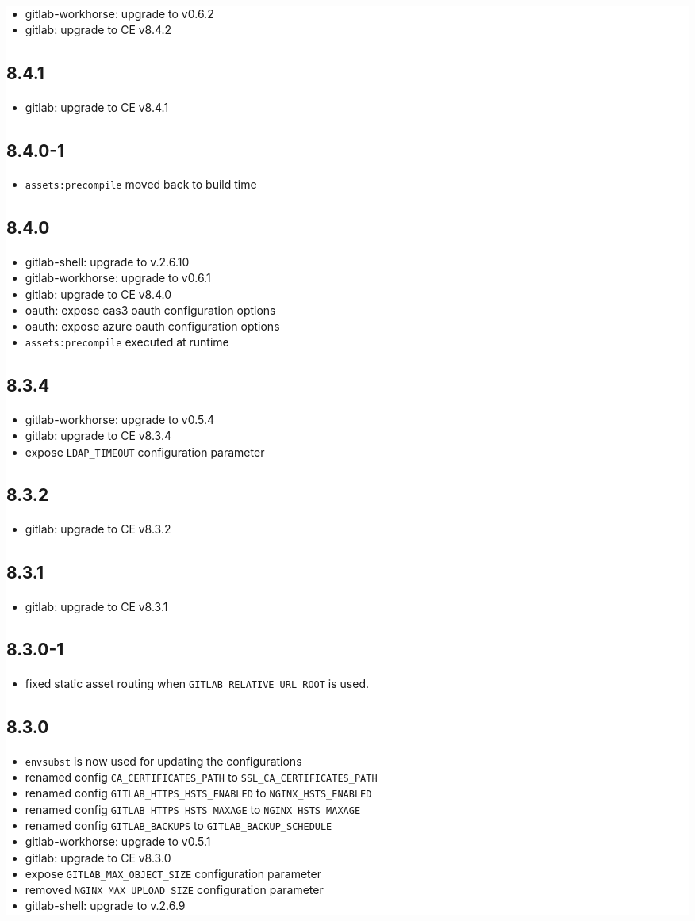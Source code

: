 - gitlab-workhorse: upgrade to v0.6.2
- gitlab: upgrade to CE v8.4.2

## 8.4.1

- gitlab: upgrade to CE v8.4.1

## 8.4.0-1

- `assets:precompile` moved back to build time

## 8.4.0

- gitlab-shell: upgrade to v.2.6.10
- gitlab-workhorse: upgrade to v0.6.1
- gitlab: upgrade to CE v8.4.0
- oauth: expose cas3 oauth configuration options
- oauth: expose azure oauth configuration options
- `assets:precompile` executed at runtime

## 8.3.4

- gitlab-workhorse: upgrade to v0.5.4
- gitlab: upgrade to CE v8.3.4
- expose `LDAP_TIMEOUT` configuration parameter

## 8.3.2

- gitlab: upgrade to CE v8.3.2

## 8.3.1

- gitlab: upgrade to CE v8.3.1

## 8.3.0-1

- fixed static asset routing when `GITLAB_RELATIVE_URL_ROOT` is used.

## 8.3.0

- `envsubst` is now used for updating the configurations
- renamed config `CA_CERTIFICATES_PATH` to `SSL_CA_CERTIFICATES_PATH`
- renamed config `GITLAB_HTTPS_HSTS_ENABLED` to `NGINX_HSTS_ENABLED`
- renamed config `GITLAB_HTTPS_HSTS_MAXAGE` to `NGINX_HSTS_MAXAGE`
- renamed config `GITLAB_BACKUPS` to `GITLAB_BACKUP_SCHEDULE`
- gitlab-workhorse: upgrade to v0.5.1
- gitlab: upgrade to CE v8.3.0
- expose `GITLAB_MAX_OBJECT_SIZE` configuration parameter
- removed `NGINX_MAX_UPLOAD_SIZE` configuration parameter
- gitlab-shell: upgrade to v.2.6.9
